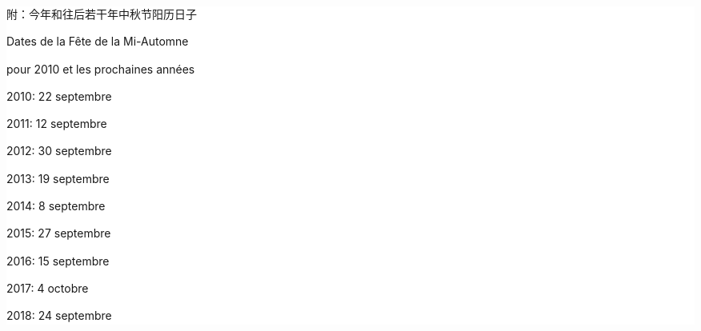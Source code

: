 

附：今年和往后若干年中秋节阳历日子

Dates de la Fête de la Mi-Automne

pour 2010 et les prochaines années

2010: 22 septembre

2011: 12 septembre

2012: 30 septembre

2013: 19 septembre

2014: 8 septembre

2015: 27 septembre

2016: 15 septembre

2017: 4 octobre

2018: 24 septembre
